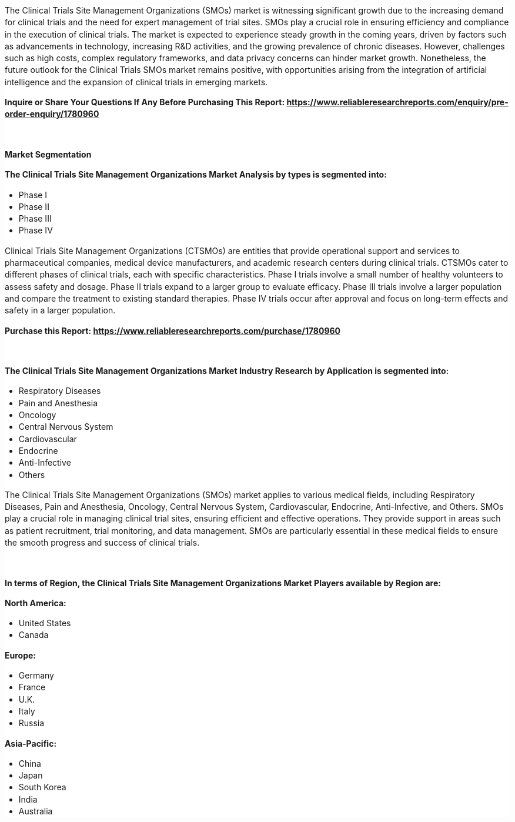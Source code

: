 <p><p>The Clinical Trials Site Management Organizations (SMOs) market is witnessing significant growth due to the increasing demand for clinical trials and the need for expert management of trial sites. SMOs play a crucial role in ensuring efficiency and compliance in the execution of clinical trials. The market is expected to experience steady growth in the coming years, driven by factors such as advancements in technology, increasing R&D activities, and the growing prevalence of chronic diseases. However, challenges such as high costs, complex regulatory frameworks, and data privacy concerns can hinder market growth. Nonetheless, the future outlook for the Clinical Trials SMOs market remains positive, with opportunities arising from the integration of artificial intelligence and the expansion of clinical trials in emerging markets.</p></p>
<p><strong>Inquire or Share Your Questions If Any Before Purchasing This Report: <a href="https://www.reliableresearchreports.com/enquiry/pre-order-enquiry/1780960">https://www.reliableresearchreports.com/enquiry/pre-order-enquiry/1780960</a></strong></p>
<p>&nbsp;</p>
<p><strong>Market Segmentation</strong></p>
<p><strong>The Clinical Trials Site Management Organizations Market Analysis by types is segmented into:</strong></p>
<p><ul><li>Phase I</li><li>Phase II</li><li>Phase III</li><li>Phase IV</li></ul></p>
<p><p>Clinical Trials Site Management Organizations (CTSMOs) are entities that provide operational support and services to pharmaceutical companies, medical device manufacturers, and academic research centers during clinical trials. CTSMOs cater to different phases of clinical trials, each with specific characteristics. Phase I trials involve a small number of healthy volunteers to assess safety and dosage. Phase II trials expand to a larger group to evaluate efficacy. Phase III trials involve a larger population and compare the treatment to existing standard therapies. Phase IV trials occur after approval and focus on long-term effects and safety in a larger population.</p></p>
<p><strong>Purchase this Report:&nbsp;<a href="https://www.reliableresearchreports.com/purchase/1780960">https://www.reliableresearchreports.com/purchase/1780960</a></strong></p>
<p>&nbsp;</p>
<p><strong>The Clinical Trials Site Management Organizations Market Industry Research by Application is segmented into:</strong></p>
<p><ul><li>Respiratory Diseases</li><li>Pain and Anesthesia</li><li>Oncology</li><li>Central Nervous System</li><li>Cardiovascular</li><li>Endocrine</li><li>Anti-Infective</li><li>Others</li></ul></p>
<p><p>The Clinical Trials Site Management Organizations (SMOs) market applies to various medical fields, including Respiratory Diseases, Pain and Anesthesia, Oncology, Central Nervous System, Cardiovascular, Endocrine, Anti-Infective, and Others. SMOs play a crucial role in managing clinical trial sites, ensuring efficient and effective operations. They provide support in areas such as patient recruitment, trial monitoring, and data management. SMOs are particularly essential in these medical fields to ensure the smooth progress and success of clinical trials.</p></p>
<p>&nbsp;</p>
<p><strong>In terms of Region, the Clinical Trials Site Management Organizations Market Players available by Region are:</strong></p>
<p>
    <p> <strong> North America: </strong>
        <ul>
            <li>United States</li>
            <li>Canada</li>
        </ul>
        </p> 
    <p> <strong> Europe: </strong>
        <ul>
            <li>Germany</li>
            <li>France</li>
            <li>U.K.</li>
            <li>Italy</li>
            <li>Russia</li>
        </ul>
        </p> 
    <p> <strong> Asia-Pacific: </strong>
        <ul>
            <li>China</li>
            <li>Japan</li>
            <li>South Korea</li>
            <li>India</li>
            <li>Australia</li>
